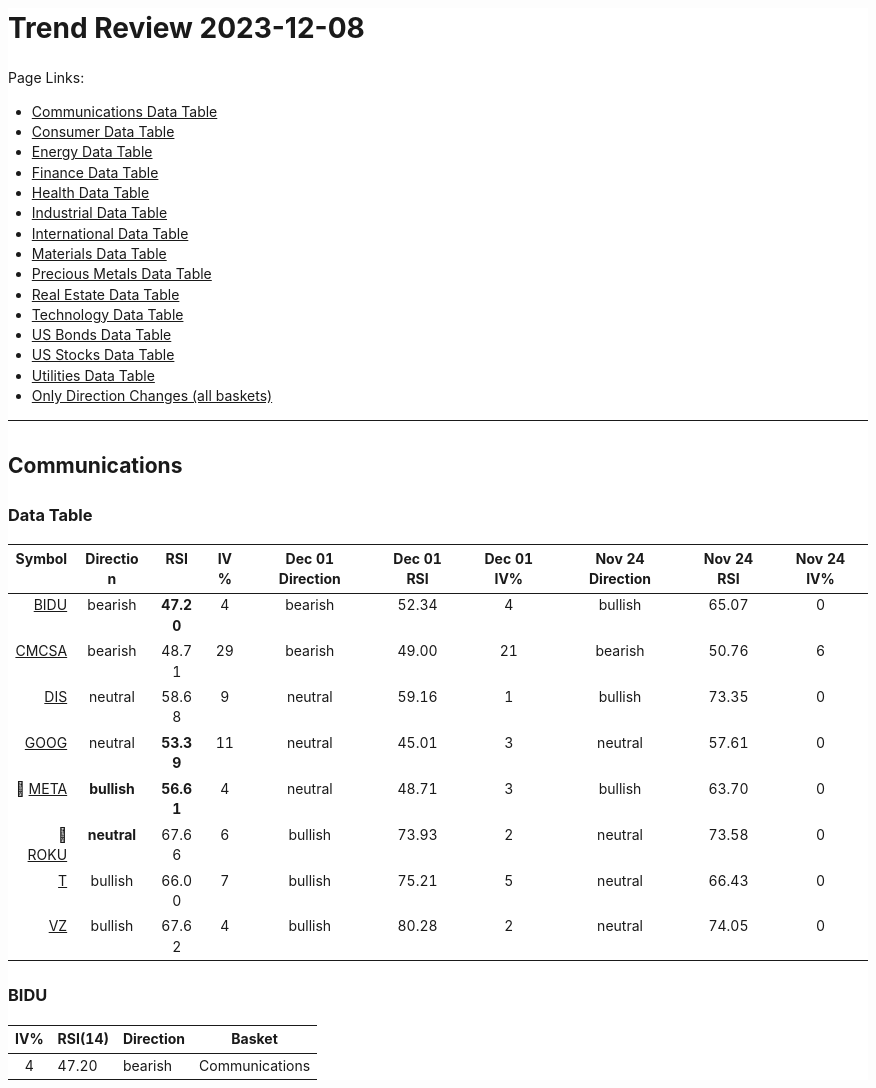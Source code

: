 # Trend Review 2023-12-08

Page Links:

* [Communications Data Table](#data-table)
* [Consumer Data Table](#data-table-1)
* [Energy Data Table](#data-table-2)
* [Finance Data Table](#data-table-3)
* [Health Data Table](#data-table-4)
* [Industrial Data Table](#data-table-5)
* [International Data Table](#data-table-6)
* [Materials Data Table](#data-table-7)
* [Precious Metals Data Table](#data-table-8)
* [Real Estate Data Table](#data-table-9)
* [Technology Data Table](#data-table-10)
* [US Bonds Data Table](#data-table-11)
* [US Stocks Data Table](#data-table-12)
* [Utilities Data Table](#data-table-13)
* [Only Direction Changes (all baskets)](#direction-changes)




---

## Communications

### Data Table

| Symbol | Direction |  RSI  | IV% |Dec 01 Direction | Dec 01 RSI | Dec 01 IV% |Nov 24 Direction | Nov 24 RSI | Nov 24 IV% |
|---:|:--:|:--:|:--:|:--:|:--:|:--:|:--:|:--:|:--:|
|  [BIDU](#bidu) |bearish |**47.20** |4 |bearish |52.34 |4 |bullish |65.07 |0 |
|  [CMCSA](#cmcsa) |bearish |48.71 |29 |bearish |49.00 |21 |bearish |50.76 |6 |
|  [DIS](#dis) |neutral |58.68 |9 |neutral |59.16 |1 |bullish |73.35 |0 |
|  [GOOG](#goog) |neutral |**53.39** |11 |neutral |45.01 |3 |neutral |57.61 |0 |
| 🔴 [META](#meta) |**bullish** |**56.61** |4 |neutral |48.71 |3 |bullish |63.70 |0 |
| 🔴 [ROKU](#roku) |**neutral** |67.66 |6 |bullish |73.93 |2 |neutral |73.58 |0 |
|  [T](#t) |bullish |66.00 |7 |bullish |75.21 |5 |neutral |66.43 |0 |
|  [VZ](#vz) |bullish |67.62 |4 |bullish |80.28 |2 |neutral |74.05 |0 |


### BIDU

| IV% | RSI(14) | Direction | Basket |
|:---:|---------|-----------|--------|
| 4 | 47.20 | bearish | Communications |
